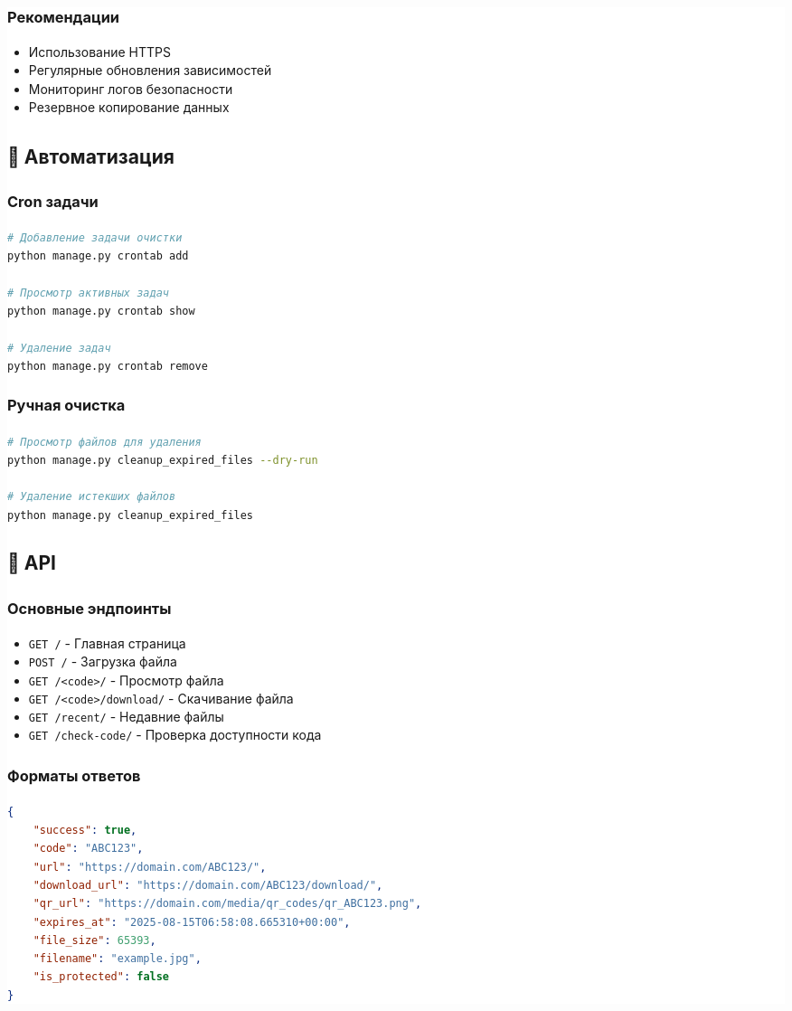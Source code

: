 ### Рекомендации
- Использование HTTPS
- Регулярные обновления зависимостей
- Мониторинг логов безопасности
- Резервное копирование данных

## 🚀 Автоматизация

### Cron задачи
```bash
# Добавление задачи очистки
python manage.py crontab add

# Просмотр активных задач
python manage.py crontab show

# Удаление задач
python manage.py crontab remove
```

### Ручная очистка
```bash
# Просмотр файлов для удаления
python manage.py cleanup_expired_files --dry-run

# Удаление истекших файлов
python manage.py cleanup_expired_files
```

## 📝 API

### Основные эндпоинты
- `GET /` - Главная страница
- `POST /` - Загрузка файла
- `GET /<code>/` - Просмотр файла
- `GET /<code>/download/` - Скачивание файла
- `GET /recent/` - Недавние файлы
- `GET /check-code/` - Проверка доступности кода

### Форматы ответов
```json
{
    "success": true,
    "code": "ABC123",
    "url": "https://domain.com/ABC123/",
    "download_url": "https://domain.com/ABC123/download/",
    "qr_url": "https://domain.com/media/qr_codes/qr_ABC123.png",
    "expires_at": "2025-08-15T06:58:08.665310+00:00",
    "file_size": 65393,
    "filename": "example.jpg",
    "is_protected": false
}
```
